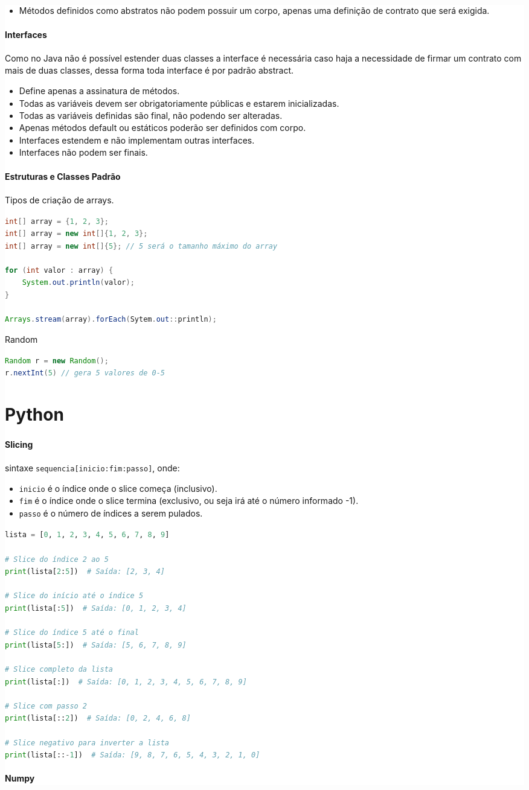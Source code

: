 - Métodos definidos como abstratos não podem possuir um corpo, apenas uma definição de contrato que será exigida.
#### Interfaces
Como no Java não é possível estender duas classes a interface é necessária caso haja a necessidade de firmar um contrato com mais de duas classes, dessa forma toda interface é por padrão abstract.

- Define apenas a assinatura de métodos.
- Todas as variáveis devem ser obrigatoriamente públicas e estarem inicializadas.
- Todas as variáveis definidas são final, não podendo ser alteradas.
- Apenas métodos default ou estáticos poderão ser definidos com corpo.
- Interfaces estendem e não implementam outras interfaces.
- Interfaces não podem ser finais.
#### Estruturas e Classes Padrão
Tipos de criação de arrays. 

```java
int[] array = {1, 2, 3};
int[] array = new int[]{1, 2, 3};
int[] array = new int[]{5}; // 5 será o tamanho máximo do array

for (int valor : array) {
	System.out.println(valor);
}

Arrays.stream(array).forEach(Sytem.out::println);
```

Random

``` java
Random r = new Random();
r.nextInt(5) // gera 5 valores de 0-5
```
# Python
#### Slicing
sintaxe `sequencia[inicio:fim:passo]`, onde:

- `inicio` é o índice onde o slice começa (inclusivo).
- `fim` é o índice onde o slice termina (exclusivo, ou seja irá até o número informado -1).
- `passo` é o número de índices a serem pulados.

```python
lista = [0, 1, 2, 3, 4, 5, 6, 7, 8, 9]

# Slice do índice 2 ao 5
print(lista[2:5])  # Saída: [2, 3, 4]

# Slice do início até o índice 5
print(lista[:5])  # Saída: [0, 1, 2, 3, 4]

# Slice do índice 5 até o final
print(lista[5:])  # Saída: [5, 6, 7, 8, 9]

# Slice completo da lista
print(lista[:])  # Saída: [0, 1, 2, 3, 4, 5, 6, 7, 8, 9]

# Slice com passo 2
print(lista[::2])  # Saída: [0, 2, 4, 6, 8]

# Slice negativo para inverter a lista
print(lista[::-1])  # Saída: [9, 8, 7, 6, 5, 4, 3, 2, 1, 0]

```
#### Numpy